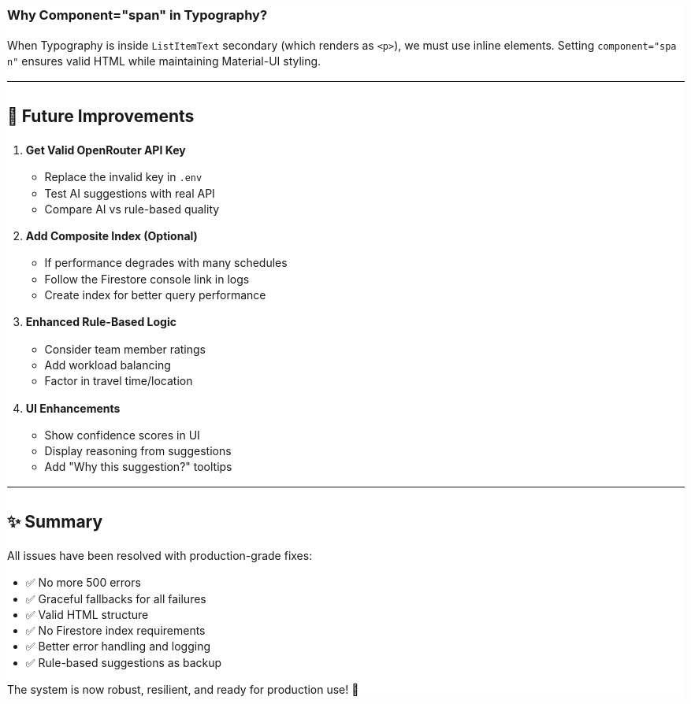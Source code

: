 ### Why Component="span" in Typography?
When Typography is inside `ListItemText` secondary (which renders as `<p>`), we must use inline elements. Setting `component="span"` ensures valid HTML while maintaining Material-UI styling.

---

## 🔮 Future Improvements

1. **Get Valid OpenRouter API Key**
   - Replace the invalid key in `.env`
   - Test AI suggestions with real API
   - Compare AI vs rule-based quality

2. **Add Composite Index (Optional)**
   - If performance degrades with many schedules
   - Follow the Firestore console link in logs
   - Create index for better query performance

3. **Enhanced Rule-Based Logic**
   - Consider team member ratings
   - Add workload balancing
   - Factor in travel time/location

4. **UI Enhancements**
   - Show confidence scores in UI
   - Display reasoning from suggestions
   - Add "Why this suggestion?" tooltips

---

## ✨ Summary

All issues have been resolved with production-grade fixes:
- ✅ No more 500 errors
- ✅ Graceful fallbacks for all failures
- ✅ Valid HTML structure
- ✅ No Firestore index requirements
- ✅ Better error handling and logging
- ✅ Rule-based suggestions as backup

The system is now robust, resilient, and ready for production use! 🎉
